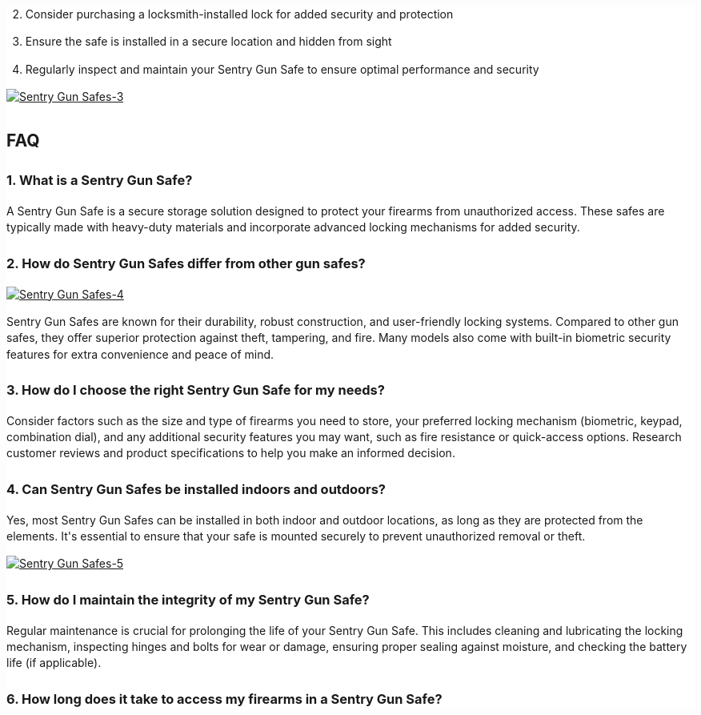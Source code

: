 2. Consider purchasing a locksmith-installed lock for added security and protection

3. Ensure the safe is installed in a secure location and hidden from sight

4. Regularly inspect and maintain your Sentry Gun Safe to ensure optimal performance and security

<div><a href="https://serp.ly/@universityofguns/amazon/sentry-gun-safes?utm_source=universityofguns&utm_medium=website&utm_campaign=universityofguns.com&utm_content=sentry-gun-safes&utm_term=sentry-gun-safes-3"><img src="https://imagedelivery.net/vy2bglCGN6hEeWOnSe2c7A/Sentry+Gun+Safes-3/public" alt="Sentry Gun Safes-3"></a></div>

## FAQ

### 1. What is a Sentry Gun Safe?

A Sentry Gun Safe is a secure storage solution designed to protect your firearms from unauthorized access. These safes are typically made with heavy-duty materials and incorporate advanced locking mechanisms for added security.

### 2. How do Sentry Gun Safes differ from other gun safes?

<div><a href="https://serp.ly/@universityofguns/amazon/sentry-gun-safes?utm_source=universityofguns&utm_medium=website&utm_campaign=universityofguns.com&utm_content=sentry-gun-safes&utm_term=sentry-gun-safes-4"><img src="https://imagedelivery.net/vy2bglCGN6hEeWOnSe2c7A/Sentry+Gun+Safes-4/public" alt="Sentry Gun Safes-4"></a></div>

Sentry Gun Safes are known for their durability, robust construction, and user-friendly locking systems. Compared to other gun safes, they offer superior protection against theft, tampering, and fire. Many models also come with built-in biometric security features for extra convenience and peace of mind.

### 3. How do I choose the right Sentry Gun Safe for my needs?

Consider factors such as the size and type of firearms you need to store, your preferred locking mechanism (biometric, keypad, combination dial), and any additional security features you may want, such as fire resistance or quick-access options. Research customer reviews and product specifications to help you make an informed decision.

### 4. Can Sentry Gun Safes be installed indoors and outdoors?

Yes, most Sentry Gun Safes can be installed in both indoor and outdoor locations, as long as they are protected from the elements. It's essential to ensure that your safe is mounted securely to prevent unauthorized removal or theft.

<div><a href="https://serp.ly/@universityofguns/amazon/sentry-gun-safes?utm_source=universityofguns&utm_medium=website&utm_campaign=universityofguns.com&utm_content=sentry-gun-safes&utm_term=sentry-gun-safes-5"><img src="https://imagedelivery.net/vy2bglCGN6hEeWOnSe2c7A/Sentry+Gun+Safes-5/public" alt="Sentry Gun Safes-5"></a></div>

### 5. How do I maintain the integrity of my Sentry Gun Safe?

Regular maintenance is crucial for prolonging the life of your Sentry Gun Safe. This includes cleaning and lubricating the locking mechanism, inspecting hinges and bolts for wear or damage, ensuring proper sealing against moisture, and checking the battery life (if applicable).

### 6. How long does it take to access my firearms in a Sentry Gun Safe?
